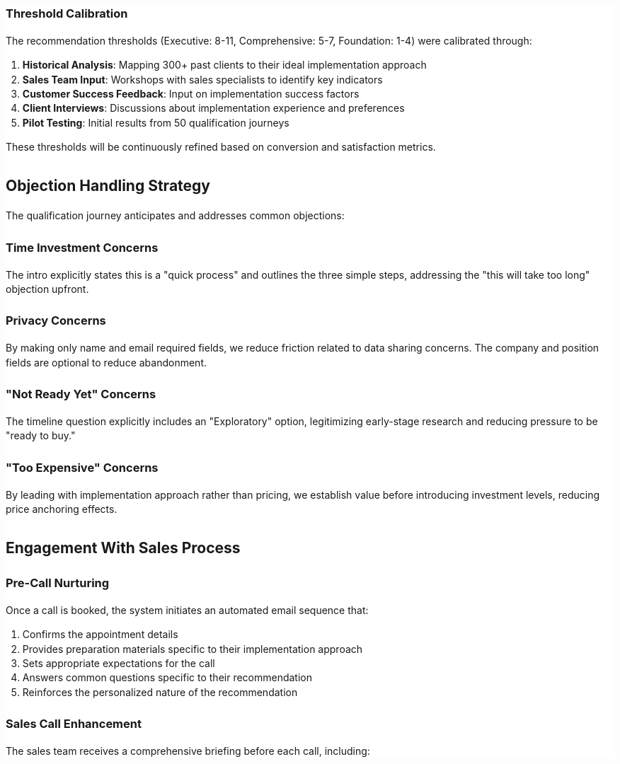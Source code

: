 ### Threshold Calibration

The recommendation thresholds (Executive: 8-11, Comprehensive: 5-7, Foundation: 1-4) were calibrated through:

1. **Historical Analysis**: Mapping 300+ past clients to their ideal implementation approach
2. **Sales Team Input**: Workshops with sales specialists to identify key indicators
3. **Customer Success Feedback**: Input on implementation success factors
4. **Client Interviews**: Discussions about implementation experience and preferences
5. **Pilot Testing**: Initial results from 50 qualification journeys

These thresholds will be continuously refined based on conversion and satisfaction metrics.

## Objection Handling Strategy

The qualification journey anticipates and addresses common objections:

### Time Investment Concerns

The intro explicitly states this is a "quick process" and outlines the three simple steps, addressing the "this will take too long" objection upfront.

### Privacy Concerns

By making only name and email required fields, we reduce friction related to data sharing concerns. The company and position fields are optional to reduce abandonment.

### "Not Ready Yet" Concerns

The timeline question explicitly includes an "Exploratory" option, legitimizing early-stage research and reducing pressure to be "ready to buy."

### "Too Expensive" Concerns

By leading with implementation approach rather than pricing, we establish value before introducing investment levels, reducing price anchoring effects.

## Engagement With Sales Process

### Pre-Call Nurturing

Once a call is booked, the system initiates an automated email sequence that:

1. Confirms the appointment details
2. Provides preparation materials specific to their implementation approach
3. Sets appropriate expectations for the call
4. Answers common questions specific to their recommendation
5. Reinforces the personalized nature of the recommendation

### Sales Call Enhancement

The sales team receives a comprehensive briefing before each call, including:
